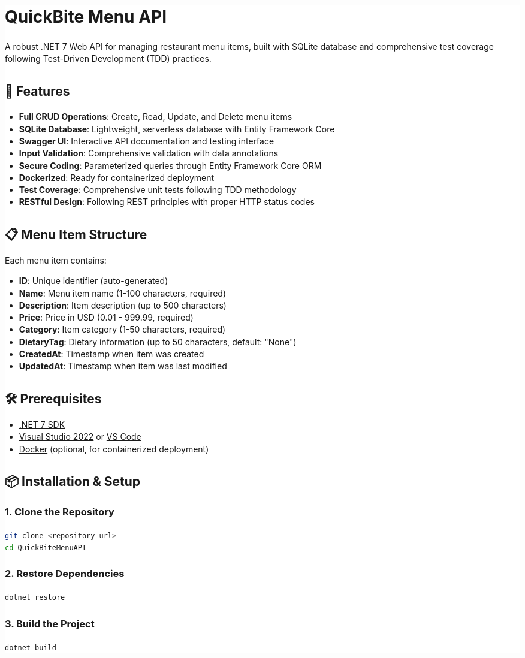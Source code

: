 # QuickBite Menu API

A robust .NET 7 Web API for managing restaurant menu items, built with SQLite database and comprehensive test coverage following Test-Driven Development (TDD) practices.

## 🚀 Features

- **Full CRUD Operations**: Create, Read, Update, and Delete menu items
- **SQLite Database**: Lightweight, serverless database with Entity Framework Core
- **Swagger UI**: Interactive API documentation and testing interface
- **Input Validation**: Comprehensive validation with data annotations
- **Secure Coding**: Parameterized queries through Entity Framework Core ORM
- **Dockerized**: Ready for containerized deployment
- **Test Coverage**: Comprehensive unit tests following TDD methodology
- **RESTful Design**: Following REST principles with proper HTTP status codes

## 📋 Menu Item Structure

Each menu item contains:
- **ID**: Unique identifier (auto-generated)
- **Name**: Menu item name (1-100 characters, required)
- **Description**: Item description (up to 500 characters)
- **Price**: Price in USD (0.01 - 999.99, required)
- **Category**: Item category (1-50 characters, required)
- **DietaryTag**: Dietary information (up to 50 characters, default: "None")
- **CreatedAt**: Timestamp when item was created
- **UpdatedAt**: Timestamp when item was last modified

## 🛠 Prerequisites

- [.NET 7 SDK](https://dotnet.microsoft.com/download/dotnet/7.0)
- [Visual Studio 2022](https://visualstudio.microsoft.com/) or [VS Code](https://code.visualstudio.com/)
- [Docker](https://www.docker.com/) (optional, for containerized deployment)

## 📦 Installation & Setup

### 1. Clone the Repository
```bash
git clone <repository-url>
cd QuickBiteMenuAPI
```

### 2. Restore Dependencies
```bash
dotnet restore
```

### 3. Build the Project
```bash
dotnet build
```
